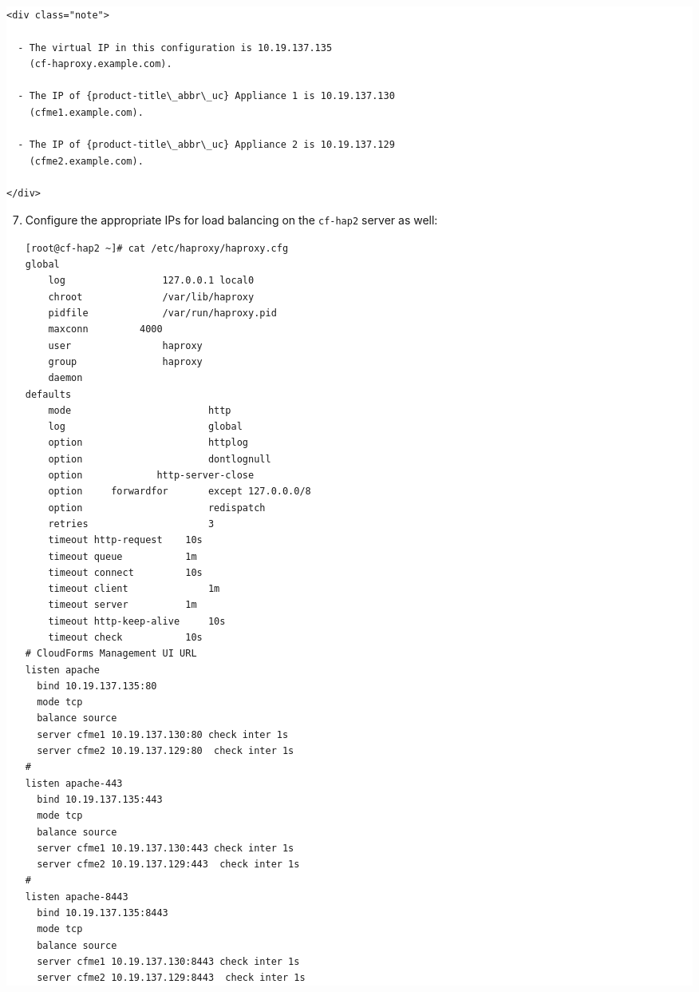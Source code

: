     <div class="note">
    
      - The virtual IP in this configuration is 10.19.137.135
        (cf-haproxy.example.com).
    
      - The IP of {product-title\_abbr\_uc} Appliance 1 is 10.19.137.130
        (cfme1.example.com).
    
      - The IP of {product-title\_abbr\_uc} Appliance 2 is 10.19.137.129
        (cfme2.example.com).
    
    </div>

7.  Configure the appropriate IPs for load balancing on the `cf-hap2`
    server as well:
    
        [root@cf-hap2 ~]# cat /etc/haproxy/haproxy.cfg
        global
            log                 127.0.0.1 local0
            chroot              /var/lib/haproxy
            pidfile             /var/run/haproxy.pid
            maxconn         4000
            user                haproxy
            group               haproxy
            daemon
        defaults
            mode                        http
            log                         global
            option                      httplog
            option                      dontlognull
            option             http-server-close
            option     forwardfor       except 127.0.0.0/8
            option                      redispatch
            retries                     3
            timeout http-request    10s
            timeout queue           1m
            timeout connect         10s
            timeout client              1m
            timeout server          1m
            timeout http-keep-alive     10s
            timeout check           10s
        # CloudForms Management UI URL
        listen apache
          bind 10.19.137.135:80
          mode tcp
          balance source
          server cfme1 10.19.137.130:80 check inter 1s
          server cfme2 10.19.137.129:80  check inter 1s
        #
        listen apache-443
          bind 10.19.137.135:443
          mode tcp
          balance source
          server cfme1 10.19.137.130:443 check inter 1s
          server cfme2 10.19.137.129:443  check inter 1s
        #
        listen apache-8443
          bind 10.19.137.135:8443
          mode tcp
          balance source
          server cfme1 10.19.137.130:8443 check inter 1s
          server cfme2 10.19.137.129:8443  check inter 1s
